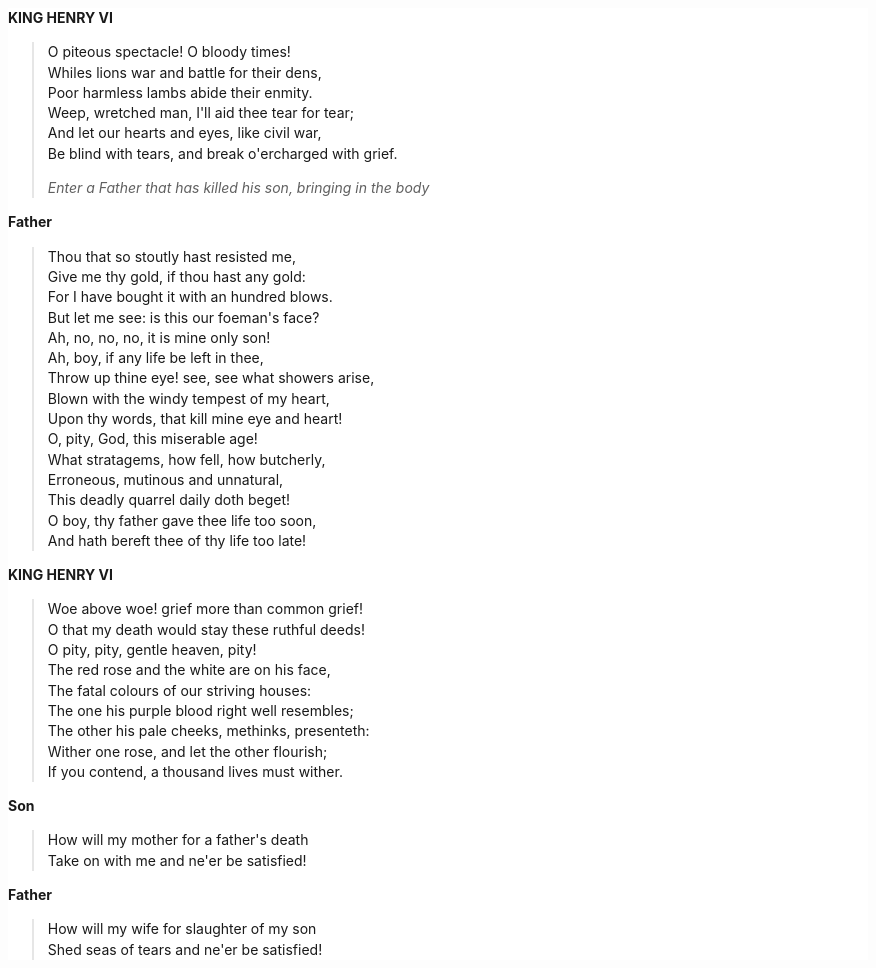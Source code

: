 <A NAME=speech3><b>KING HENRY VI</b></a>
<blockquote>
<A NAME=73>O piteous spectacle! O bloody times!</A><br>
<A NAME=74>Whiles lions war and battle for their dens,</A><br>
<A NAME=75>Poor harmless lambs abide their enmity.</A><br>
<A NAME=76>Weep, wretched man, I'll aid thee tear for tear;</A><br>
<A NAME=77>And let our hearts and eyes, like civil war,</A><br>
<A NAME=78>Be blind with tears, and break o'ercharged with grief.</A><br>
<p><i>Enter a Father that has killed his son, bringing in the body</i></p>
</blockquote>

<A NAME=speech4><b>Father</b></a>
<blockquote>
<A NAME=79>Thou that so stoutly hast resisted me,</A><br>
<A NAME=80>Give me thy gold, if thou hast any gold:</A><br>
<A NAME=81>For I have bought it with an hundred blows.</A><br>
<A NAME=82>But let me see: is this our foeman's face?</A><br>
<A NAME=83>Ah, no, no, no, it is mine only son!</A><br>
<A NAME=84>Ah, boy, if any life be left in thee,</A><br>
<A NAME=85>Throw up thine eye! see, see what showers arise,</A><br>
<A NAME=86>Blown with the windy tempest of my heart,</A><br>
<A NAME=87>Upon thy words, that kill mine eye and heart!</A><br>
<A NAME=88>O, pity, God, this miserable age!</A><br>
<A NAME=89>What stratagems, how fell, how butcherly,</A><br>
<A NAME=90>Erroneous, mutinous and unnatural,</A><br>
<A NAME=91>This deadly quarrel daily doth beget!</A><br>
<A NAME=92>O boy, thy father gave thee life too soon,</A><br>
<A NAME=93>And hath bereft thee of thy life too late!</A><br>
</blockquote>

<A NAME=speech5><b>KING HENRY VI</b></a>
<blockquote>
<A NAME=94>Woe above woe! grief more than common grief!</A><br>
<A NAME=95>O that my death would stay these ruthful deeds!</A><br>
<A NAME=96>O pity, pity, gentle heaven, pity!</A><br>
<A NAME=97>The red rose and the white are on his face,</A><br>
<A NAME=98>The fatal colours of our striving houses:</A><br>
<A NAME=99>The one his purple blood right well resembles;</A><br>
<A NAME=100>The other his pale cheeks, methinks, presenteth:</A><br>
<A NAME=101>Wither one rose, and let the other flourish;</A><br>
<A NAME=102>If you contend, a thousand lives must wither.</A><br>
</blockquote>

<A NAME=speech6><b>Son</b></a>
<blockquote>
<A NAME=103>How will my mother for a father's death</A><br>
<A NAME=104>Take on with me and ne'er be satisfied!</A><br>
</blockquote>

<A NAME=speech7><b>Father</b></a>
<blockquote>
<A NAME=105>How will my wife for slaughter of my son</A><br>
<A NAME=106>Shed seas of tears and ne'er be satisfied!</A><br>
</blockquote>
